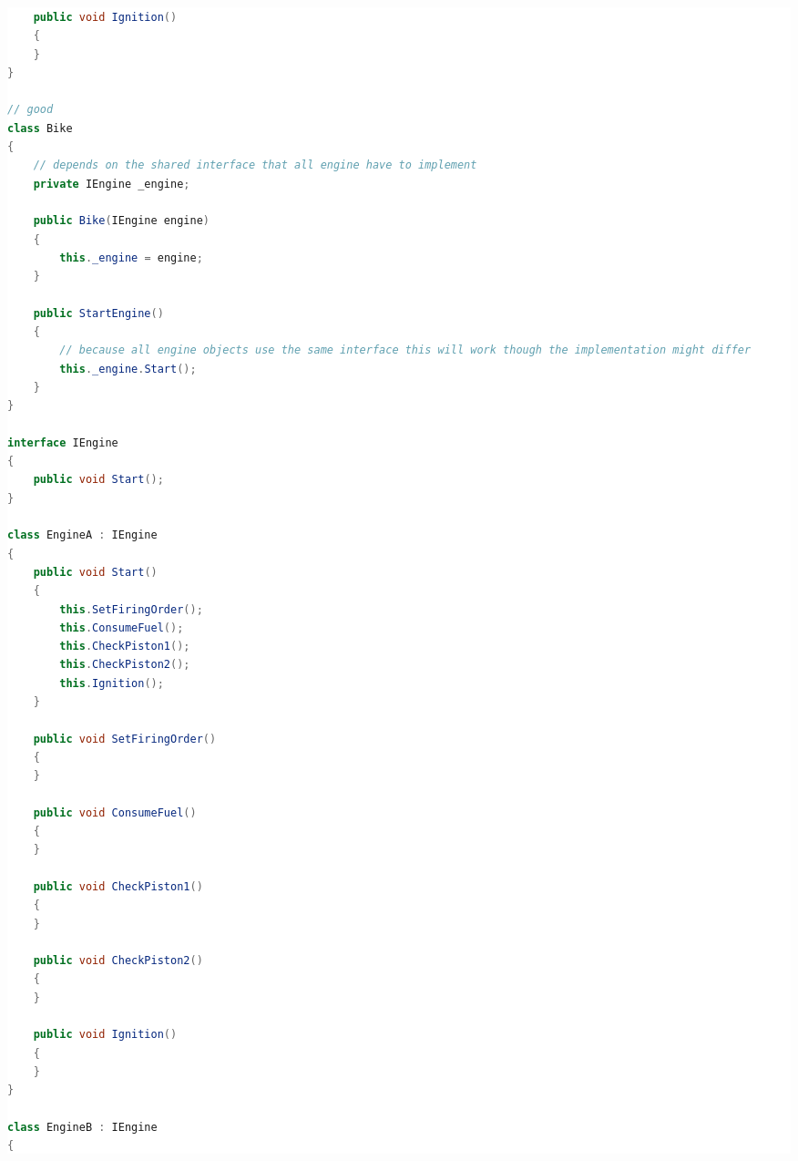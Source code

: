 ```cs
	public void Ignition()
	{
	}
}

// good
class Bike
{
	// depends on the shared interface that all engine have to implement
	private IEngine _engine;

	public Bike(IEngine engine)
	{
		this._engine = engine;
	}

	public StartEngine()
	{
		// because all engine objects use the same interface this will work though the implementation might differ
		this._engine.Start();
	}
}

interface IEngine
{
	public void Start();	
}

class EngineA : IEngine
{
	public void Start()
	{
		this.SetFiringOrder();
		this.ConsumeFuel();
		this.CheckPiston1();
		this.CheckPiston2();
		this.Ignition();
	}

	public void SetFiringOrder()
	{
	}
 
	public void ConsumeFuel()
	{
	}
 
	public void CheckPiston1()
	{
	}
 
	public void CheckPiston2()
	{
	}
 
	public void Ignition()
	{
	}
}

class EngineB : IEngine
{
```